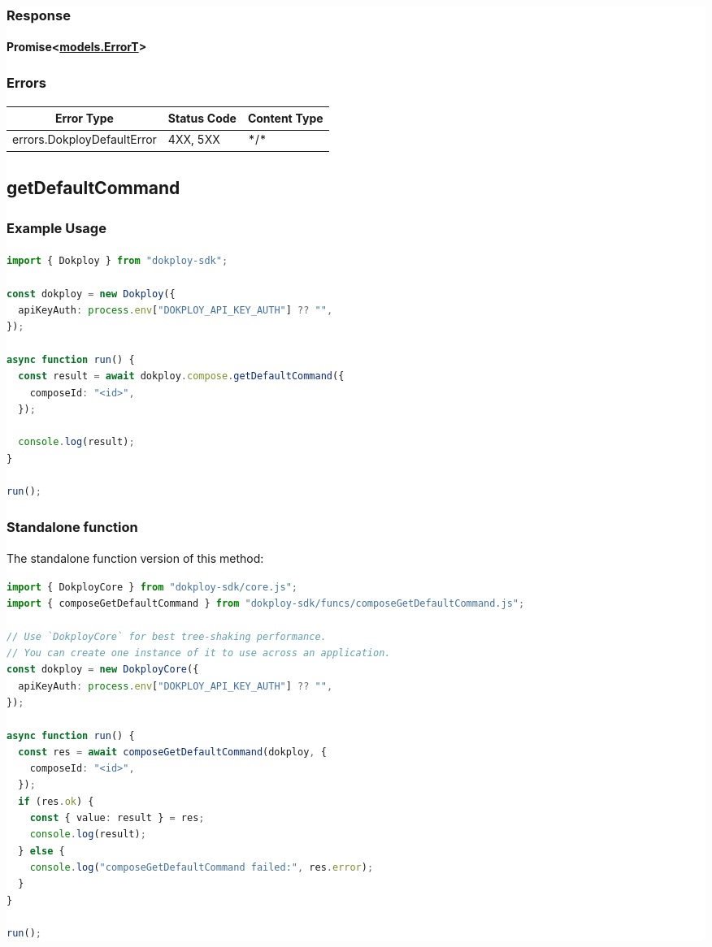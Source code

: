### Response

**Promise\<[models.ErrorT](../../models/errort.md)\>**

### Errors

| Error Type                 | Status Code                | Content Type               |
| -------------------------- | -------------------------- | -------------------------- |
| errors.DokployDefaultError | 4XX, 5XX                   | \*/\*                      |

## getDefaultCommand

### Example Usage


```typescript
import { Dokploy } from "dokploy-sdk";

const dokploy = new Dokploy({
  apiKeyAuth: process.env["DOKPLOY_API_KEY_AUTH"] ?? "",
});

async function run() {
  const result = await dokploy.compose.getDefaultCommand({
    composeId: "<id>",
  });

  console.log(result);
}

run();
```

### Standalone function

The standalone function version of this method:

```typescript
import { DokployCore } from "dokploy-sdk/core.js";
import { composeGetDefaultCommand } from "dokploy-sdk/funcs/composeGetDefaultCommand.js";

// Use `DokployCore` for best tree-shaking performance.
// You can create one instance of it to use across an application.
const dokploy = new DokployCore({
  apiKeyAuth: process.env["DOKPLOY_API_KEY_AUTH"] ?? "",
});

async function run() {
  const res = await composeGetDefaultCommand(dokploy, {
    composeId: "<id>",
  });
  if (res.ok) {
    const { value: result } = res;
    console.log(result);
  } else {
    console.log("composeGetDefaultCommand failed:", res.error);
  }
}

run();
```

